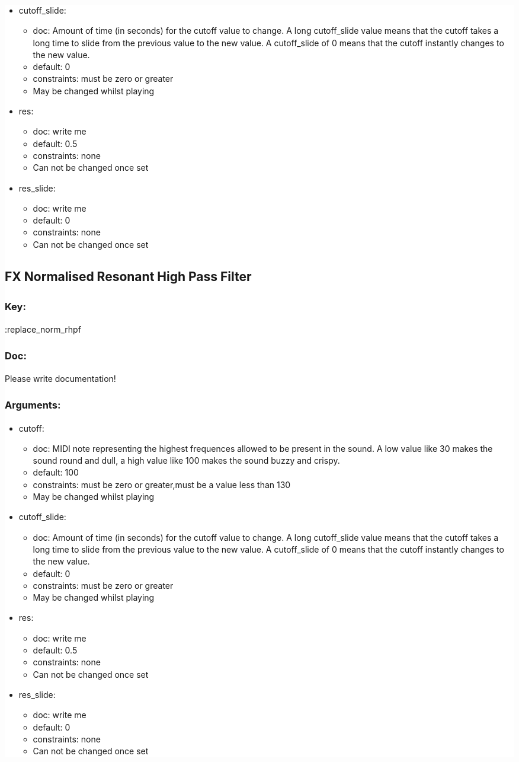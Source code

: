   * cutoff_slide:
    - doc: Amount of time (in seconds) for the cutoff value to change. A long cutoff_slide value means that the cutoff takes a long time to slide from the previous value to the new value. A cutoff_slide of 0 means that the cutoff instantly changes to the new value.
    - default: 0
    - constraints: must be zero or greater
    - May be changed whilst playing

  * res:
    - doc: write me
    - default: 0.5
    - constraints: none
    - Can not be changed once set

  * res_slide:
    - doc: write me
    - default: 0
    - constraints: none
    - Can not be changed once set



## FX Normalised Resonant High Pass Filter

### Key:
  :replace_norm_rhpf

### Doc:
  Please write documentation!

### Arguments:
  * cutoff:
    - doc: MIDI note representing the highest frequences allowed to be present in the sound. A low value like 30 makes the sound round and dull, a high value like 100 makes the sound buzzy and crispy.
    - default: 100
    - constraints: must be zero or greater,must be a value less than 130
    - May be changed whilst playing

  * cutoff_slide:
    - doc: Amount of time (in seconds) for the cutoff value to change. A long cutoff_slide value means that the cutoff takes a long time to slide from the previous value to the new value. A cutoff_slide of 0 means that the cutoff instantly changes to the new value.
    - default: 0
    - constraints: must be zero or greater
    - May be changed whilst playing

  * res:
    - doc: write me
    - default: 0.5
    - constraints: none
    - Can not be changed once set

  * res_slide:
    - doc: write me
    - default: 0
    - constraints: none
    - Can not be changed once set
